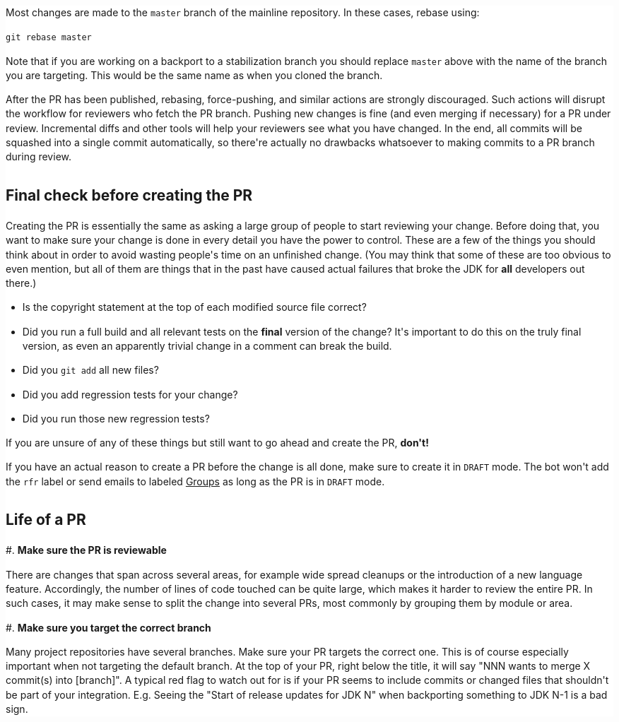 Most changes are made to the `master` branch of the mainline repository. In these cases, rebase using:

~~~
git rebase master
~~~

Note that if you are working on a backport to a stabilization branch you should replace `master` above with the name of the branch you are targeting. This would be the same name as when you cloned the branch.

After the PR has been published, rebasing, force-pushing, and similar actions are strongly discouraged. Such actions will disrupt the workflow for reviewers who fetch the PR branch. Pushing new changes is fine (and even merging if necessary) for a PR under review. Incremental diffs and other tools will help your reviewers see what you have changed. In the end, all commits will be squashed into a single commit automatically, so there're actually no drawbacks whatsoever to making commits to a PR branch during review.

## Final check before creating the PR

Creating the PR is essentially the same as asking a large group of people to start reviewing your change. Before doing that, you want to make sure your change is done in every detail you have the power to control. These are a few of the things you should think about in order to avoid wasting people's time on an unfinished change. (You may think that some of these are too obvious to even mention, but all of them are things that in the past have caused actual failures that broke the JDK for **all** developers out there.)

* Is the copyright statement at the top of each modified source file correct?

* Did you run a full build and all relevant tests on the **final** version of the change? It's important to do this on the truly final version, as even an apparently trivial change in a comment can break the build.

* Did you `git add` all new files?

* Did you add regression tests for your change?

* Did you run those new regression tests?

If you are unsure of any of these things but still want to go ahead and create the PR, **don't!**

If you have an actual reason to create a PR before the change is all done, make sure to create it in `DRAFT` mode. The bot won't add the `rfr` label or send emails to labeled [Groups](https://openjdk.org/bylaws#group) as long as the PR is in `DRAFT` mode.

## Life of a PR

#. **Make sure the PR is reviewable**

   There are changes that span across several areas, for example wide spread cleanups or the introduction of a new language feature. Accordingly, the number of lines of code touched can be quite large, which makes it harder to review the entire PR. In such cases, it may make sense to split the change into several PRs, most commonly by grouping them by module or area.

#. **Make sure you target the correct branch**

   Many project repositories have several branches. Make sure your PR targets the correct one. This is of course especially important when not targeting the default branch. At the top of your PR, right below the title, it will say "NNN wants to merge X commit(s) into [branch]". A typical red flag to watch out for is if your PR seems to include commits or changed files that shouldn't be part of your integration. E.g. Seeing the "Start of release updates for JDK N" when backporting something to JDK N-1 is a bad sign.
